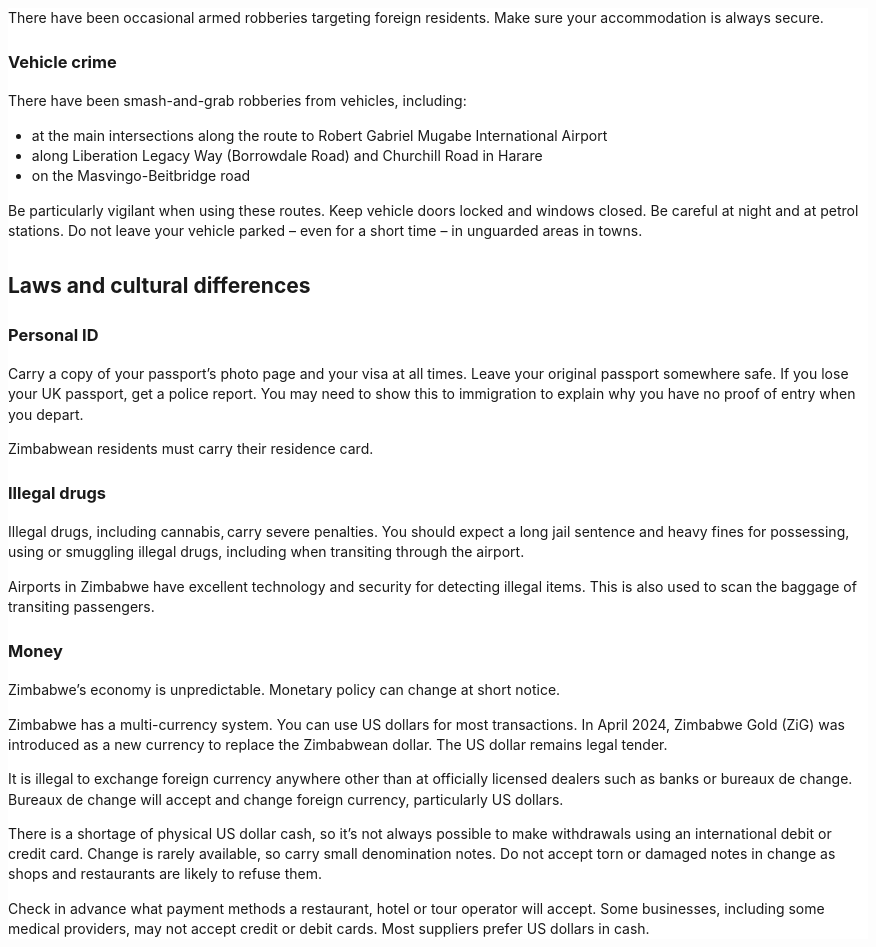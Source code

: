 There have been occasional armed robberies targeting foreign residents. Make sure your accommodation is always secure.

### Vehicle crime

There have been smash-and-grab robberies from vehicles, including:

* at the main intersections along the route to Robert Gabriel Mugabe International Airport
* along Liberation Legacy Way (Borrowdale Road) and Churchill Road in Harare
* on the Masvingo-Beitbridge road

Be particularly vigilant when using these routes. Keep vehicle doors locked and windows closed. Be careful at night and at petrol stations. Do not leave your vehicle parked – even for a short time – in unguarded areas in towns.

## Laws and cultural differences

### Personal ID

Carry a copy of your passport’s photo page and your visa at all times. Leave your original passport somewhere safe. If you lose your UK passport, get a police report. You may need to show this to immigration to explain why you have no proof of entry when you depart.

Zimbabwean residents must carry their residence card.

### Illegal drugs

Illegal drugs, including cannabis, carry severe penalties. You should expect a long jail sentence and heavy fines for possessing, using or smuggling illegal drugs, including when transiting through the airport.

Airports in Zimbabwe have excellent technology and security for detecting illegal items. This is also used to scan the baggage of transiting passengers.

### Money

Zimbabwe’s economy is unpredictable. Monetary policy can change at short notice.

Zimbabwe has a multi-currency system. You can use US dollars for most transactions. In April 2024, Zimbabwe Gold (ZiG) was introduced as a new currency to replace the Zimbabwean dollar. The US dollar remains legal tender.

It is illegal to exchange foreign currency anywhere other than at officially licensed dealers such as banks or bureaux de change. Bureaux de change will accept and change foreign currency, particularly US dollars.

There is a shortage of physical US dollar cash, so it’s not always possible to make withdrawals using an international debit or credit card. Change is rarely available, so carry small denomination notes. Do not accept torn or damaged notes in change as shops and restaurants are likely to refuse them.

Check in advance what payment methods a restaurant, hotel or tour operator will accept. Some businesses, including some medical providers, may not accept credit or debit cards. Most suppliers prefer US dollars in cash.
